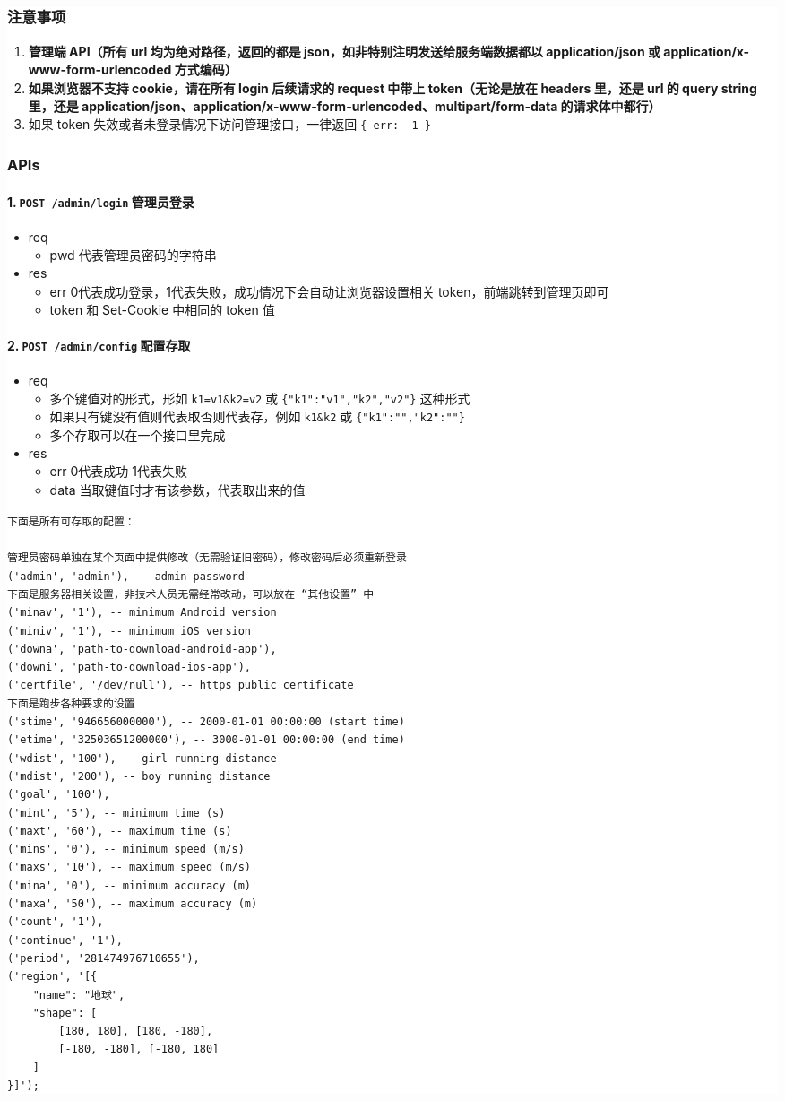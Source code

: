 ### 注意事项

1. **管理端 API（所有 url 均为绝对路径，返回的都是 json，如非特别注明发送给服务端数据都以 application/json 或 application/x-www-form-urlencoded 方式编码）**
2. **如果浏览器不支持 cookie，请在所有 login 后续请求的 request 中带上 token（无论是放在 headers 里，还是 url 的 query string 里，还是 application/json、application/x-www-form-urlencoded、multipart/form-data 的请求体中都行）**
3. 如果 token 失效或者未登录情况下访问管理接口，一律返回 `{ err: -1 }`

### APIs

#### 1. `POST /admin/login` 管理员登录

- req
  - pwd 代表管理员密码的字符串
- res
  - err 0代表成功登录，1代表失败，成功情况下会自动让浏览器设置相关 token，前端跳转到管理页即可
  - token 和 Set-Cookie 中相同的 token 值

#### 2. `POST /admin/config` 配置存取

- req
  - 多个键值对的形式，形如 `k1=v1&k2=v2` 或 `{"k1":"v1","k2","v2"}` 这种形式
  - 如果只有键没有值则代表取否则代表存，例如 `k1&k2` 或 `{"k1":"","k2":""}`
  - 多个存取可以在一个接口里完成
- res
  - err 0代表成功 1代表失败
  - data 当取键值时才有该参数，代表取出来的值

```
下面是所有可存取的配置：

管理员密码单独在某个页面中提供修改（无需验证旧密码），修改密码后必须重新登录
('admin', 'admin'), -- admin password
下面是服务器相关设置，非技术人员无需经常改动，可以放在 “其他设置” 中
('minav', '1'), -- minimum Android version 
('miniv', '1'), -- minimum iOS version
('downa', 'path-to-download-android-app'),
('downi', 'path-to-download-ios-app'),
('certfile', '/dev/null'), -- https public certificate
下面是跑步各种要求的设置
('stime', '946656000000'), -- 2000-01-01 00:00:00 (start time)
('etime', '32503651200000'), -- 3000-01-01 00:00:00 (end time)
('wdist', '100'), -- girl running distance
('mdist', '200'), -- boy running distance
('goal', '100'),
('mint', '5'), -- minimum time (s)
('maxt', '60'), -- maximum time (s)
('mins', '0'), -- minimum speed (m/s)
('maxs', '10'), -- maximum speed (m/s)
('mina', '0'), -- minimum accuracy (m)
('maxa', '50'), -- maximum accuracy (m)
('count', '1'),
('continue', '1'),
('period', '281474976710655'),
('region', '[{
	"name": "地球",
	"shape": [
		[180, 180], [180, -180],
		[-180, -180], [-180, 180]
	]
}]');
```
